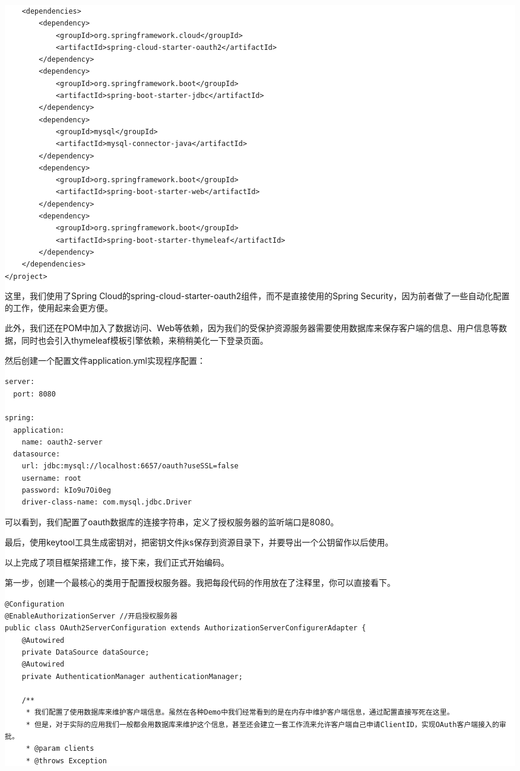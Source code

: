 ```
    <dependencies>
        <dependency>
            <groupId>org.springframework.cloud</groupId>
            <artifactId>spring-cloud-starter-oauth2</artifactId>
        </dependency>
        <dependency>
            <groupId>org.springframework.boot</groupId>
            <artifactId>spring-boot-starter-jdbc</artifactId>
        </dependency>
        <dependency>
            <groupId>mysql</groupId>
            <artifactId>mysql-connector-java</artifactId>
        </dependency>
        <dependency>
            <groupId>org.springframework.boot</groupId>
            <artifactId>spring-boot-starter-web</artifactId>
        </dependency>
        <dependency>
            <groupId>org.springframework.boot</groupId>
            <artifactId>spring-boot-starter-thymeleaf</artifactId>
        </dependency>
    </dependencies>
</project>
```

这里，我们使用了Spring Cloud的spring-cloud-starter-oauth2组件，而不是直接使用的Spring Security，因为前者做了一些自动化配置的工作，使用起来会更方便。

此外，我们还在POM中加入了数据访问、Web等依赖，因为我们的受保护资源服务器需要使用数据库来保存客户端的信息、用户信息等数据，同时也会引入thymeleaf模板引擎依赖，来稍稍美化一下登录页面。

然后创建一个配置文件application.yml实现程序配置：

```
server:
  port: 8080

spring:
  application:
    name: oauth2-server
  datasource:
    url: jdbc:mysql://localhost:6657/oauth?useSSL=false
    username: root
    password: kIo9u7Oi0eg
    driver-class-name: com.mysql.jdbc.Driver
```

可以看到，我们配置了oauth数据库的连接字符串，定义了授权服务器的监听端口是8080。

最后，使用keytool工具生成密钥对，把密钥文件jks保存到资源目录下，并要导出一个公钥留作以后使用。

以上完成了项目框架搭建工作，接下来，我们正式开始编码。

第一步，创建一个最核心的类用于配置授权服务器。我把每段代码的作用放在了注释里，你可以直接看下。

```
@Configuration
@EnableAuthorizationServer //开启授权服务器
public class OAuth2ServerConfiguration extends AuthorizationServerConfigurerAdapter {
    @Autowired
    private DataSource dataSource;
    @Autowired
    private AuthenticationManager authenticationManager;

    /**
     * 我们配置了使用数据库来维护客户端信息。虽然在各种Demo中我们经常看到的是在内存中维护客户端信息，通过配置直接写死在这里。
     * 但是，对于实际的应用我们一般都会用数据库来维护这个信息，甚至还会建立一套工作流来允许客户端自己申请ClientID，实现OAuth客户端接入的审批。
     * @param clients
     * @throws Exception
```